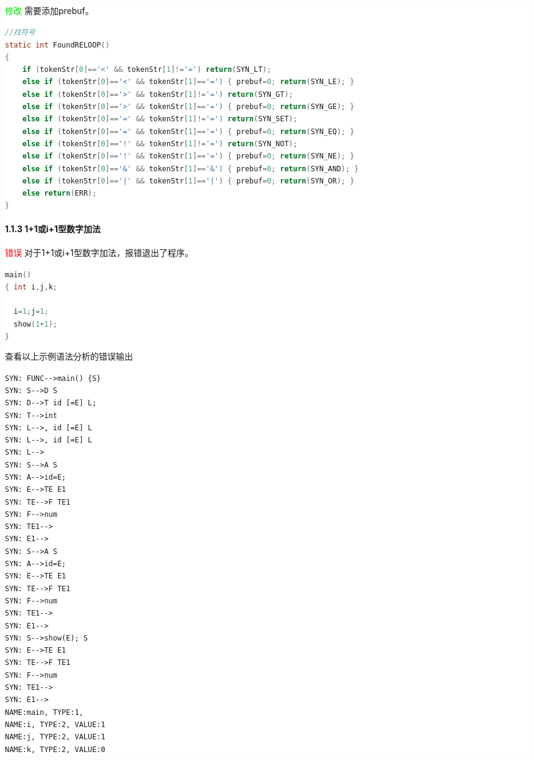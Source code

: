 <font color=gren>修改</font>	需要添加prebuf。

```c
//找符号
static int FoundRELOOP()
{
	if (tokenStr[0]=='<' && tokenStr[1]!='=') return(SYN_LT);
	else if (tokenStr[0]=='<' && tokenStr[1]=='=') { prebuf=0; return(SYN_LE); }
	else if (tokenStr[0]=='>' && tokenStr[1]!='=') return(SYN_GT);
	else if (tokenStr[0]=='>' && tokenStr[1]=='=') { prebuf=0; return(SYN_GE); }
	else if (tokenStr[0]=='=' && tokenStr[1]!='=') return(SYN_SET);
	else if (tokenStr[0]=='=' && tokenStr[1]=='=') { prebuf=0; return(SYN_EQ); }
	else if (tokenStr[0]=='!' && tokenStr[1]!='=') return(SYN_NOT);
	else if (tokenStr[0]=='!' && tokenStr[1]=='=') { prebuf=0; return(SYN_NE); }
	else if (tokenStr[0]=='&' && tokenStr[1]=='&') { prebuf=0; return(SYN_AND); }
	else if (tokenStr[0]=='|' && tokenStr[1]=='|') { prebuf=0; return(SYN_OR); }
	else return(ERR);
}
```

#### 1.1.3 1+1或i+1型数字加法

<font color=red>错误</font>	对于1+1或i+1型数字加法，报错退出了程序。

```c
main()
{ int i,j,k;
  
  i=1;j=1;
  show(1+1);
}
```

查看以上示例语法分析的错误输出

```
SYN: FUNC-->main() {S}
SYN: S-->D S
SYN: D-->T id [=E] L;
SYN: T-->int
SYN: L-->, id [=E] L
SYN: L-->, id [=E] L
SYN: L--> 
SYN: S-->A S
SYN: A-->id=E;
SYN: E-->TE E1
SYN: TE-->F TE1
SYN: F-->num
SYN: TE1--> 
SYN: E1--> 
SYN: S-->A S
SYN: A-->id=E;
SYN: E-->TE E1
SYN: TE-->F TE1
SYN: F-->num
SYN: TE1--> 
SYN: E1--> 
SYN: S-->show(E); S
SYN: E-->TE E1
SYN: TE-->F TE1
SYN: F-->num
SYN: TE1--> 
SYN: E1--> 
NAME:main, TYPE:1, 
NAME:i, TYPE:2, VALUE:1
NAME:j, TYPE:2, VALUE:1
NAME:k, TYPE:2, VALUE:0
```